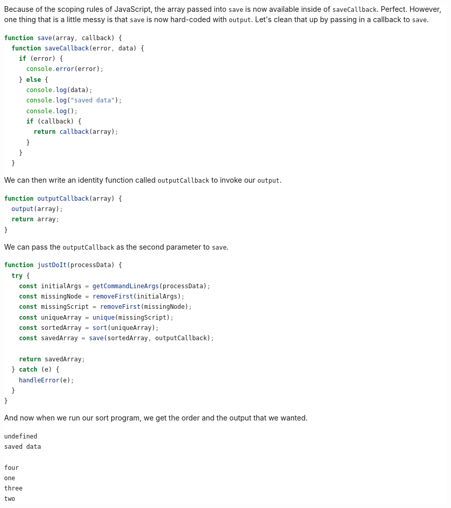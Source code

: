Because of the scoping rules of JavaScript, the array passed into `save` is now available inside of `saveCallback`. Perfect. However, one thing that is a little messy is that `save` is now hard-coded with `output`. Let's clean that up by passing in a callback to `save`.

```JavaScript
function save(array, callback) {
  function saveCallback(error, data) {
    if (error) {
      console.error(error);
    } else {
      console.log(data);
      console.log("saved data");
      console.log();
      if (callback) {
        return callback(array);
      }
    }
  }
```

We can then write an identity function called `outputCallback` to invoke our `output`.

```JavaScript
function outputCallback(array) {
  output(array);
  return array;
}
```

We can pass the `outputCallback` as the second parameter to `save`.

```JavaScript
function justDoIt(processData) {
  try {
    const initialArgs = getCommandLineArgs(processData);
    const missingNode = removeFirst(initialArgs);
    const missingScript = removeFirst(missingNode);
    const uniqueArray = unique(missingScript);
    const sortedArray = sort(uniqueArray);
    const savedArray = save(sortedArray, outputCallback);

    return savedArray;
  } catch (e) {
    handleError(e);
  }
}
```

And now when we run our sort program, we get the order and the output that we wanted.

```text
undefined
saved data

four
one
three
two
```
